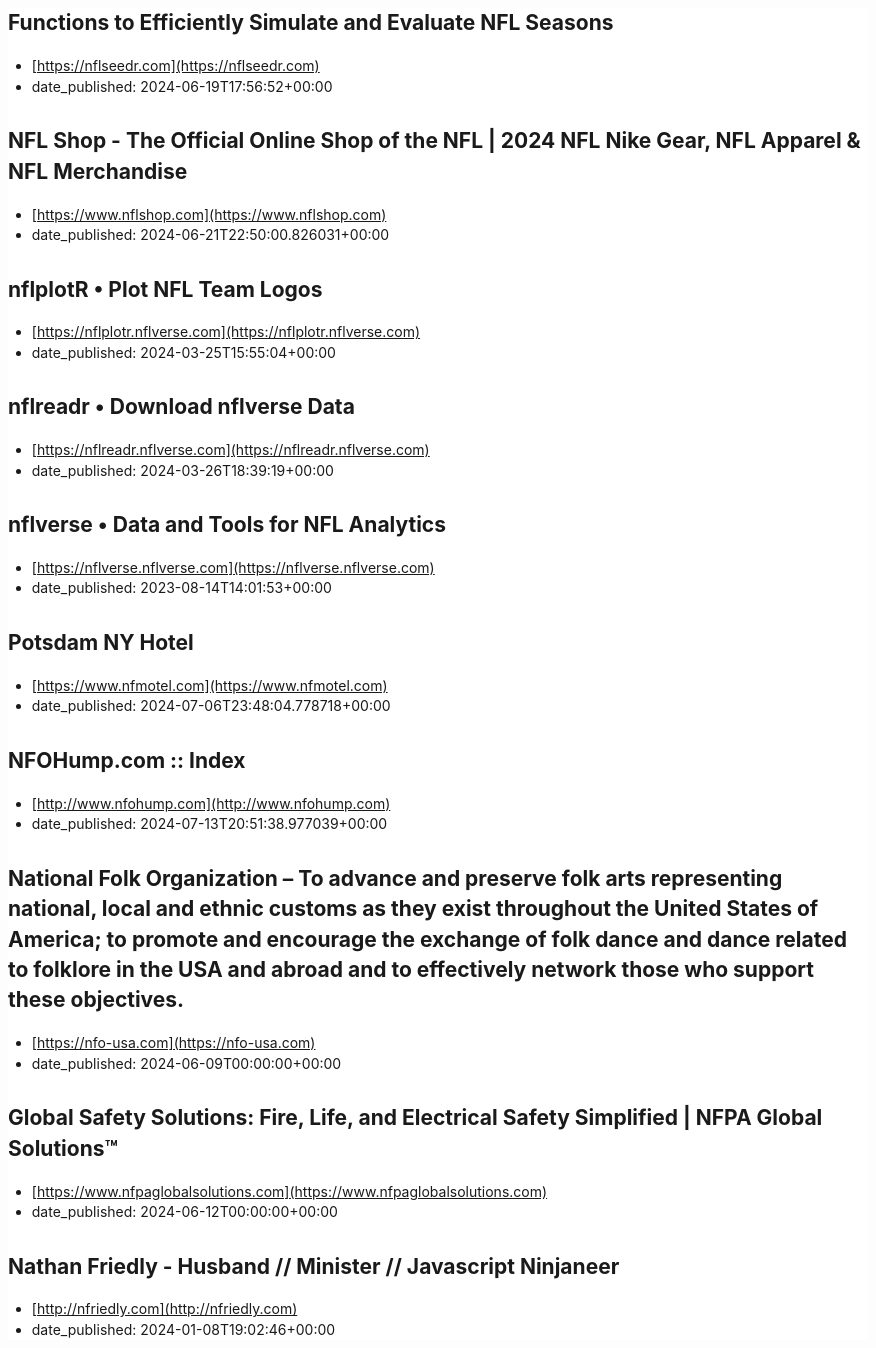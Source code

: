  ## Functions to Efficiently Simulate and Evaluate NFL Seasons
 - [https://nflseedr.com](https://nflseedr.com)
 - date_published: 2024-06-19T17:56:52+00:00

 ## NFL Shop - The Official Online Shop of the NFL | 2024 NFL Nike Gear, NFL Apparel & NFL Merchandise
 - [https://www.nflshop.com](https://www.nflshop.com)
 - date_published: 2024-06-21T22:50:00.826031+00:00

 ## nflplotR • Plot NFL Team Logos
 - [https://nflplotr.nflverse.com](https://nflplotr.nflverse.com)
 - date_published: 2024-03-25T15:55:04+00:00

 ## nflreadr • Download nflverse Data
 - [https://nflreadr.nflverse.com](https://nflreadr.nflverse.com)
 - date_published: 2024-03-26T18:39:19+00:00

 ## nflverse • Data and Tools for NFL Analytics
 - [https://nflverse.nflverse.com](https://nflverse.nflverse.com)
 - date_published: 2023-08-14T14:01:53+00:00

 ## Potsdam NY Hotel
 - [https://www.nfmotel.com](https://www.nfmotel.com)
 - date_published: 2024-07-06T23:48:04.778718+00:00

 ## NFOHump.com :: Index
 - [http://www.nfohump.com](http://www.nfohump.com)
 - date_published: 2024-07-13T20:51:38.977039+00:00

 ## National Folk Organization – To advance and preserve folk arts representing national, local and ethnic customs as they exist throughout the United States of America; to promote and encourage the exchange of folk dance and dance related to folklore in the USA and abroad and to effectively network those who support these objectives.
 - [https://nfo-usa.com](https://nfo-usa.com)
 - date_published: 2024-06-09T00:00:00+00:00

 ## Global Safety Solutions: Fire, Life, and Electrical Safety Simplified | NFPA Global Solutions™
 - [https://www.nfpaglobalsolutions.com](https://www.nfpaglobalsolutions.com)
 - date_published: 2024-06-12T00:00:00+00:00

 ## Nathan Friedly - Husband // Minister // Javascript Ninjaneer
 - [http://nfriedly.com](http://nfriedly.com)
 - date_published: 2024-01-08T19:02:46+00:00
